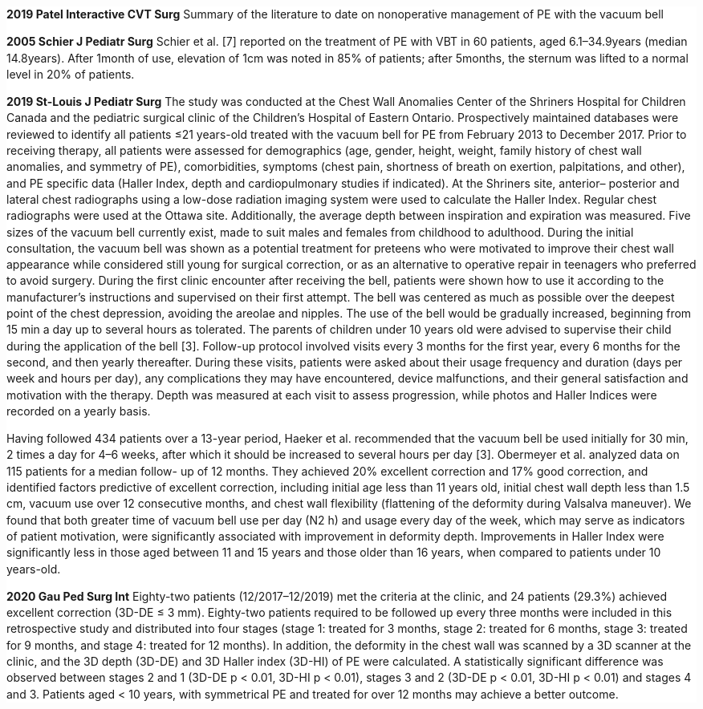 **2019 Patel Interactive CVT Surg**
Summary of the literature to date on nonoperative management of PE with the vacuum bell

**2005 Schier J Pediatr Surg**
Schier et al. [7] reported on the treatment of PE with VBT in 60 patients, aged 6.1–34.9years (median 14.8years). After 1month of use, elevation of 1cm was noted in 85% of patients; after 5months, the sternum was lifted to a normal level in 20% of patients. 

**2019 St-Louis J Pediatr Surg**
The study was conducted at the Chest Wall Anomalies Center of the Shriners Hospital for Children Canada and the pediatric surgical clinic of the Children’s Hospital of Eastern Ontario. Prospectively maintained databases were reviewed to identify all patients ≤21 years-old treated with the vacuum bell for PE from February 2013 to December 2017. Prior to receiving therapy, all patients were assessed for demographics (age, gender, height, weight, family history of chest wall anomalies, and symmetry of PE), comorbidities, symptoms (chest pain, shortness of breath on exertion, palpitations, and other), and PE specific data (Haller Index, depth and cardiopulmonary studies if indicated). At the Shriners site, anterior– posterior and lateral chest radiographs using a low-dose radiation imaging system were used to calculate the Haller Index. Regular chest radiographs were used at the Ottawa site. Additionally, the average depth between inspiration and expiration was measured. Five sizes of the vacuum bell currently exist, made to suit males and females from childhood to adulthood. During the initial consultation, the vacuum bell was shown as a potential treatment for preteens who were motivated to improve their chest wall appearance while considered still young for surgical correction, or as an alternative to operative repair in teenagers who preferred to avoid surgery. During the first clinic encounter after receiving the bell, patients were shown how to use it according to the manufacturer’s instructions and supervised on their first attempt. The bell was centered as much as possible over the deepest point of the chest depression, avoiding the areolae and nipples. The use of the bell would be gradually increased, beginning from 15 min a day up to several hours as tolerated. The parents of children under 10 years old were advised to supervise their child during the application of the bell [3]. Follow-up protocol involved visits every 3 months for the first year, every 6 months for the second, and then yearly thereafter. During these visits, patients were asked about their usage frequency and duration (days per week and hours per day), any complications they may have encountered, device malfunctions, and their general satisfaction and motivation with the therapy. Depth was measured at each visit to assess progression, while photos and Haller Indices were recorded on a yearly basis. 

Having followed 434 patients over a 13-year period, Haeker et al. recommended that the vacuum bell be used initially for 30 min, 2 times a day for 4–6 weeks, after which it should be increased to several hours per day [3]. Obermeyer et al. analyzed data on 115 patients for a median follow- up of 12 months. They achieved 20% excellent correction and 17% good correction, and identified factors predictive of excellent correction, including initial age less than 11 years old, initial chest wall depth less than 1.5 cm, vacuum use over 12 consecutive months, and chest wall flexibility (flattening of the deformity during Valsalva maneuver). 
We found that both greater time of vacuum bell use per day (N2 h) and usage every day of the week, which may serve as indicators of patient motivation, were significantly associated with improvement in deformity depth. Improvements in Haller Index were significantly less in those aged between 11 and 15 years and those older than 16 years, when compared to patients under 10 years-old. 


**2020 Gau Ped Surg Int** 
Eighty-two patients (12/2017–12/2019) met the criteria at the clinic, and 24 patients (29.3%) achieved excellent correction (3D-DE ≤ 3 mm). Eighty-two patients required to be followed up every three months were included in this retrospective study and distributed into four stages (stage 1: treated for 3 months, stage 2: treated for 6 months, stage 3: treated for 9 months, and stage 4: treated for 12 months). In addition, the deformity in the chest wall was scanned by a 3D scanner at the clinic, and the 3D depth (3D-DE) and 3D Haller index (3D-HI) of PE were calculated. A statistically significant difference was observed between stages 2 and 1 (3D-DE p < 0.01, 3D-HI p < 0.01), stages 3 and 2 (3D-DE p < 0.01, 3D-HI p < 0.01) and stages 4 and 3. Patients aged < 10 years, with symmetrical PE and treated for over 12 months may achieve a better outcome. 
